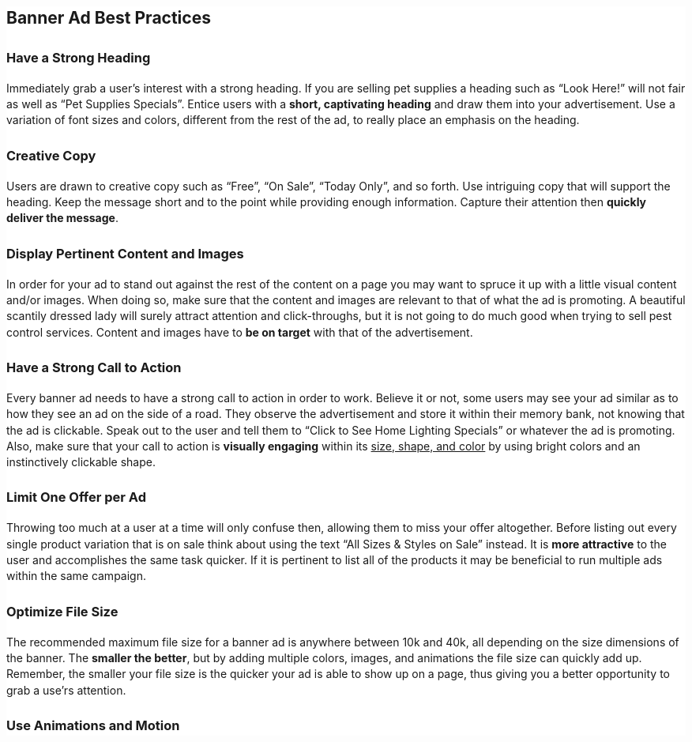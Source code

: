 ## Banner Ad Best Practices

### Have a Strong Heading

Immediately grab a user’s interest with a strong heading. If you are selling pet supplies a heading such as “Look Here!” will not fair as well as “Pet Supplies Specials”. Entice users with a <strong>short, captivating heading</strong> and draw them into your advertisement. Use a variation of font sizes and colors, different from the rest of the ad, to really place an emphasis on the heading.</p>

### Creative Copy

Users are drawn to creative copy such as “Free”, “On Sale”, “Today Only”, and so forth. Use intriguing copy that will support the heading. Keep the message short and to the point while providing enough information. Capture their attention then <strong>quickly deliver the message</strong>.</p>

### Display Pertinent Content and Images

In order for your ad to stand out against the rest of the content on a page you may want to spruce it up with a little visual content and/or images. When doing so, make sure that the content and images are relevant to that of what the ad is promoting. A beautiful scantily dressed lady will surely attract attention and click-throughs, but it is not going to do much good when trying to sell pest control services. Content and images have to <strong>be on target</strong> with that of the advertisement.</p>

### Have a Strong Call to Action

Every banner ad needs to have a strong call to action in order to work. Believe it or not, some users may see your ad similar as to how they see an ad on the side of a road. They observe the advertisement and store it within their memory bank, not knowing that the ad is clickable. Speak out to the user and tell them to “Click to See Home Lighting Specials” or whatever the ad is promoting. Also, make sure that your call to action is <strong>visually engaging</strong> within its <a title="Designing a Strong Call to Action" href="https://www.shayhowe.com/web-design/designing-call-to-action/">size, shape, and color</a> by using bright colors and an instinctively clickable shape.</p>

### Limit One Offer per Ad

Throwing too much at a user at a time will only confuse then, allowing them to miss your offer altogether. Before listing out every single product variation that is on sale think about using the text “All Sizes &amp; Styles on Sale” instead. It is <strong>more attractive</strong> to the user and accomplishes the same task quicker. If it is pertinent to list all of the products it may be beneficial to run multiple ads within the same campaign.</p>

### Optimize File Size

The recommended maximum file size for a banner ad is anywhere between 10k and 40k, all depending on the size dimensions of the banner. The <strong>smaller the better</strong>, but by adding multiple colors, images, and animations the file size can quickly add up. Remember, the smaller your file size is the quicker your ad is able to show up on a page, thus giving you a better opportunity to grab a use’rs attention.</p>

### Use Animations and Motion
